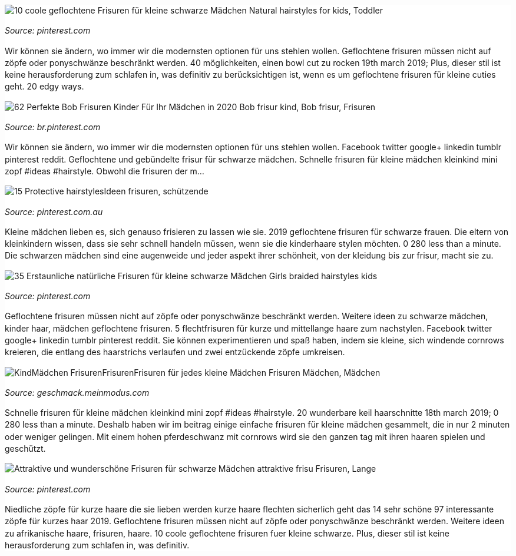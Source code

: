 
![10 coole geflochtene Frisuren für kleine schwarze Mädchen Natural hairstyles for kids, Toddler](https://i.pinimg.com/736x/e3/10/43/e31043a42003829dbfe42e82501991f4.jpg "10 coole geflochtene Frisuren für kleine schwarze Mädchen Natural hairstyles for kids, Toddler")

*Source: pinterest.com*

Wir können sie ändern, wo immer wir die modernsten optionen für uns stehlen wollen. Geflochtene frisuren müssen nicht auf zöpfe oder ponyschwänze beschränkt werden. 40 möglichkeiten, einen bowl cut zu rocken 19th march 2019; Plus, dieser stil ist keine herausforderung zum schlafen in, was definitiv zu berücksichtigen ist, wenn es um geflochtene frisuren für kleine cuties geht. 20 edgy ways.


![62 Perfekte Bob Frisuren Kinder Für Ihr Mädchen in 2020 Bob frisur kind, Bob frisur, Frisuren](https://i.pinimg.com/736x/15/c2/14/15c21402c71a843f693824641971d0ac.jpg "62 Perfekte Bob Frisuren Kinder Für Ihr Mädchen in 2020 Bob frisur kind, Bob frisur, Frisuren")

*Source: br.pinterest.com*

Wir können sie ändern, wo immer wir die modernsten optionen für uns stehlen wollen. Facebook twitter google+ linkedin tumblr pinterest reddit. Geflochtene und gebündelte frisur für schwarze mädchen. Schnelle frisuren für kleine mädchen kleinkind mini zopf #ideas #hairstyle. Obwohl die frisuren der m…


![15 Protective hairstylesIdeen frisuren, schützende](https://i.pinimg.com/236x/7b/b8/34/7bb8340e99f9aa3ffc1468149547b391--baby-style-beautiful-black-hair.jpg "15 Protective hairstylesIdeen frisuren, schützende")

*Source: pinterest.com.au*

Kleine mädchen lieben es, sich genauso frisieren zu lassen wie sie. 2019 geflochtene frisuren für schwarze frauen. Die eltern von kleinkindern wissen, dass sie sehr schnell handeln müssen, wenn sie die kinderhaare stylen möchten. 0 280 less than a minute. Die schwarzen mädchen sind eine augenweide und jeder aspekt ihrer schönheit, von der kleidung bis zur frisur, macht sie zu.


![35 Erstaunliche natürliche Frisuren für kleine schwarze Mädchen Girls braided hairstyles kids](https://i.pinimg.com/originals/0a/7d/2d/0a7d2ded60ffb8b37a1f3d3c7815b779.jpg "35 Erstaunliche natürliche Frisuren für kleine schwarze Mädchen Girls braided hairstyles kids")

*Source: pinterest.com*

Geflochtene frisuren müssen nicht auf zöpfe oder ponyschwänze beschränkt werden. Weitere ideen zu schwarze mädchen, kinder haar, mädchen geflochtene frisuren. 5 flechtfrisuren für kurze und mittellange haare zum nachstylen. Facebook twitter google+ linkedin tumblr pinterest reddit. Sie können experimentieren und spaß haben, indem sie kleine, sich windende cornrows kreieren, die entlang des haarstrichs verlaufen und zwei entzückende zöpfe umkreisen.


![KindMädchen FrisurenFrisurenFrisuren für jedes kleine Mädchen Frisuren Mädchen, Mädchen](https://i2.wp.com/geschmack.meinmodus.com/wp-content/uploads/2020/06/Kind-Maedchen-Frisuren-Frisuren-Frisuren-fuer-kleine-Maedchen-Frisuren-Maedchen-Maedchen.jpg "KindMädchen FrisurenFrisurenFrisuren für jedes kleine Mädchen Frisuren Mädchen, Mädchen")

*Source: geschmack.meinmodus.com*

Schnelle frisuren für kleine mädchen kleinkind mini zopf #ideas #hairstyle. 20 wunderbare keil haarschnitte 18th march 2019; 0 280 less than a minute. Deshalb haben wir im beitrag einige einfache frisuren für kleine mädchen gesammelt, die in nur 2 minuten oder weniger gelingen. Mit einem hohen pferdeschwanz mit cornrows wird sie den ganzen tag mit ihren haaren spielen und geschützt.


![Attraktive und wunderschöne Frisuren für schwarze Mädchen attraktive frisu Frisuren, Lange](https://i.pinimg.com/736x/f5/1c/de/f51cde5e15f8928fb45f199d9f7ec0bd.jpg "Attraktive und wunderschöne Frisuren für schwarze Mädchen attraktive frisu Frisuren, Lange")

*Source: pinterest.com*

Niedliche zöpfe für kurze haare die sie lieben werden kurze haare flechten sicherlich geht das 14 sehr schöne 97 interessante zöpfe für kurzes haar 2019. Geflochtene frisuren müssen nicht auf zöpfe oder ponyschwänze beschränkt werden. Weitere ideen zu afrikanische haare, frisuren, haare. 10 coole geflochtene frisuren fuer kleine schwarze. Plus, dieser stil ist keine herausforderung zum schlafen in, was definitiv.
